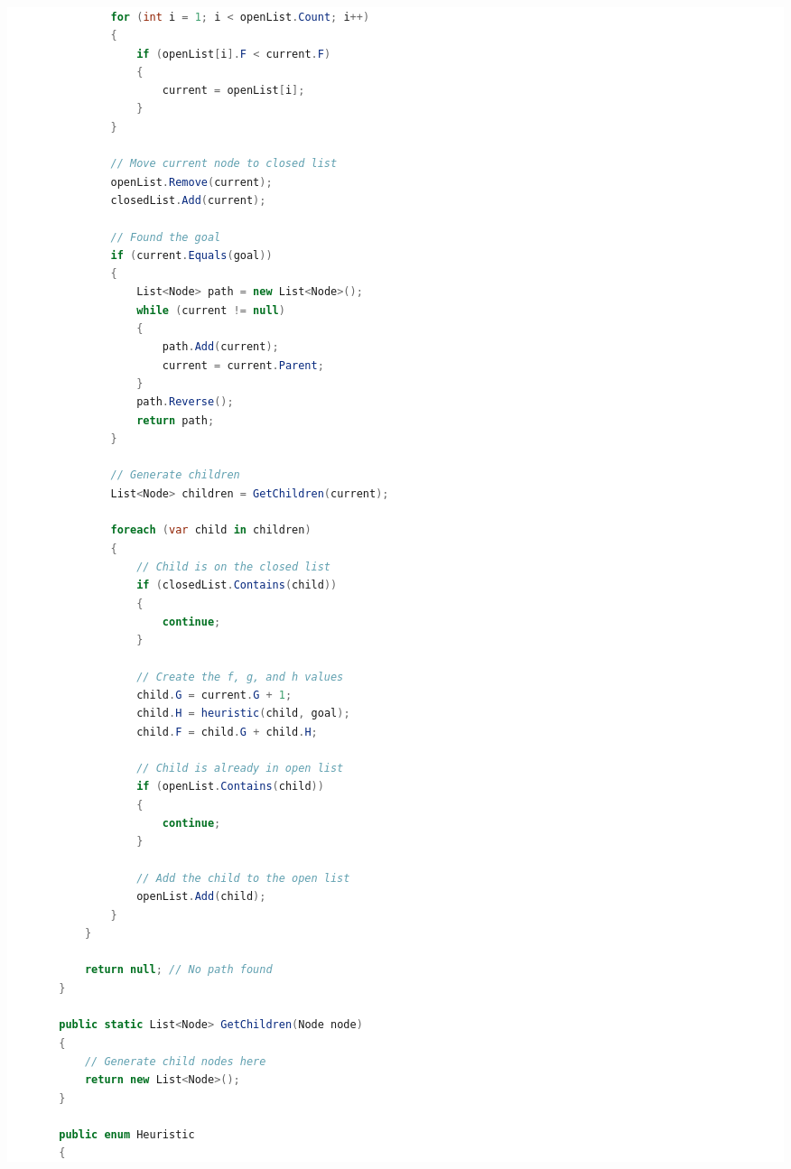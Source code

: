 ```csharp
                for (int i = 1; i < openList.Count; i++)
                {
                    if (openList[i].F < current.F)
                    {
                        current = openList[i];
                    }
                }

                // Move current node to closed list
                openList.Remove(current);
                closedList.Add(current);

                // Found the goal
                if (current.Equals(goal))
                {
                    List<Node> path = new List<Node>();
                    while (current != null)
                    {
                        path.Add(current);
                        current = current.Parent;
                    }
                    path.Reverse();
                    return path;
                }

                // Generate children
                List<Node> children = GetChildren(current);

                foreach (var child in children)
                {
                    // Child is on the closed list
                    if (closedList.Contains(child))
                    {
                        continue;
                    }

                    // Create the f, g, and h values
                    child.G = current.G + 1;
                    child.H = heuristic(child, goal);
                    child.F = child.G + child.H;

                    // Child is already in open list
                    if (openList.Contains(child))
                    {
                        continue;
                    }

                    // Add the child to the open list
                    openList.Add(child);
                }
            }

            return null; // No path found
        }

        public static List<Node> GetChildren(Node node)
        {
            // Generate child nodes here
            return new List<Node>();
        }

        public enum Heuristic
        {
```
